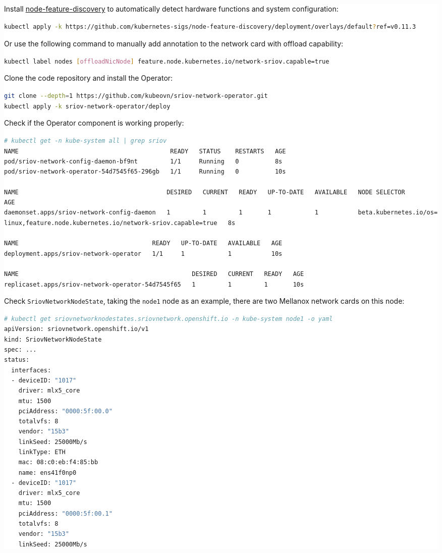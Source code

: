 Install [node-feature-discovery](https://github.com/kubernetes-sigs/node-feature-discovery) to automatically detect hardware functions and system configuration:

```bash
kubectl apply -k https://github.com/kubernetes-sigs/node-feature-discovery/deployment/overlays/default?ref=v0.11.3
```

Or use the following command to manually add annotation to the network card with offload capability:

```bash
kubectl label nodes [offloadNicNode] feature.node.kubernetes.io/network-sriov.capable=true
```

Clone the code repository and install the Operator:

```bash
git clone --depth=1 https://github.com/kubeovn/sriov-network-operator.git
kubectl apply -k sriov-network-operator/deploy
```

Check if the Operator component is working properly:

```bash
# kubectl get -n kube-system all | grep sriov
NAME                                          READY   STATUS    RESTARTS   AGE
pod/sriov-network-config-daemon-bf9nt         1/1     Running   0          8s
pod/sriov-network-operator-54d7545f65-296gb   1/1     Running   0          10s

NAME                                         DESIRED   CURRENT   READY   UP-TO-DATE   AVAILABLE   NODE SELECTOR                                                 AGE
daemonset.apps/sriov-network-config-daemon   1         1         1       1            1           beta.kubernetes.io/os=linux,feature.node.kubernetes.io/network-sriov.capable=true   8s

NAME                                     READY   UP-TO-DATE   AVAILABLE   AGE
deployment.apps/sriov-network-operator   1/1     1            1           10s

NAME                                                DESIRED   CURRENT   READY   AGE
replicaset.apps/sriov-network-operator-54d7545f65   1         1         1       10s
```

Check `SriovNetworkNodeState`, taking the `node1` node as an example, there are two Mellanox network cards on this node:

```bash
# kubectl get sriovnetworknodestates.sriovnetwork.openshift.io -n kube-system node1 -o yaml
apiVersion: sriovnetwork.openshift.io/v1
kind: SriovNetworkNodeState
spec: ...
status:
  interfaces:
  - deviceID: "1017"
    driver: mlx5_core
    mtu: 1500
    pciAddress: "0000:5f:00.0"
    totalvfs: 8
    vendor: "15b3"
    linkSeed: 25000Mb/s
    linkType: ETH
    mac: 08:c0:eb:f4:85:bb
    name: ens41f0np0
  - deviceID: "1017"
    driver: mlx5_core
    mtu: 1500
    pciAddress: "0000:5f:00.1"
    totalvfs: 8
    vendor: "15b3"
    linkSeed: 25000Mb/s
```